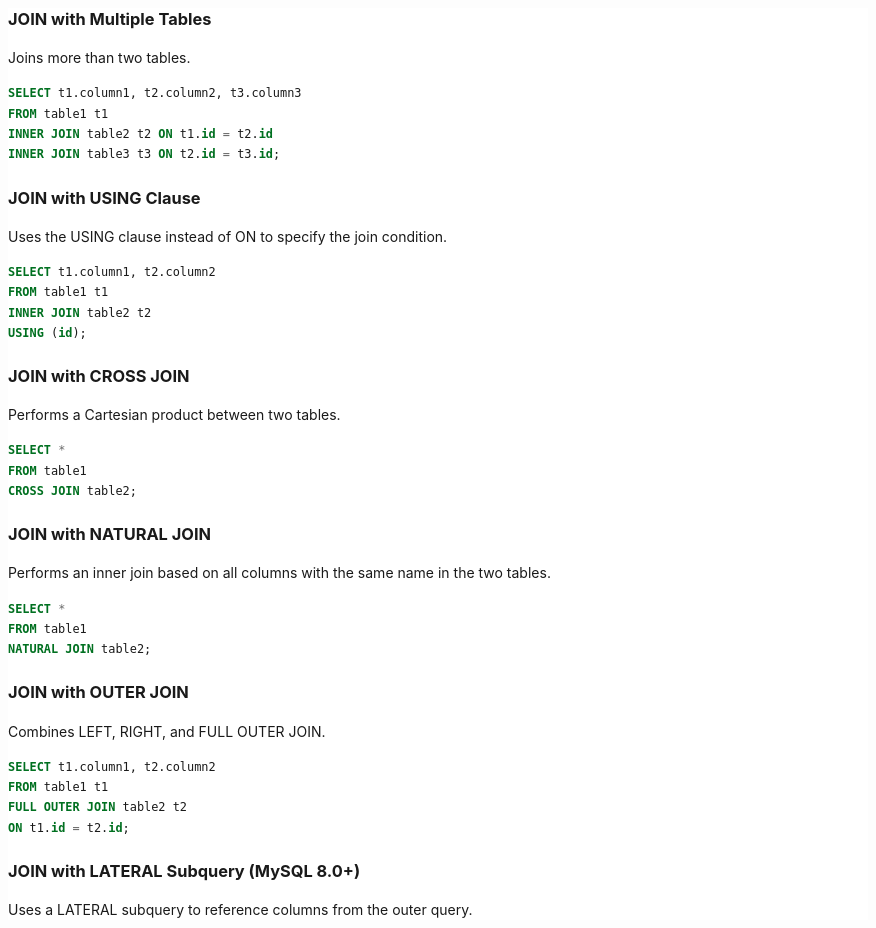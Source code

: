### JOIN with Multiple Tables

Joins more than two tables.

```sql
SELECT t1.column1, t2.column2, t3.column3
FROM table1 t1
INNER JOIN table2 t2 ON t1.id = t2.id
INNER JOIN table3 t3 ON t2.id = t3.id;
```

### JOIN with USING Clause

Uses the USING clause instead of ON to specify the join condition.

```sql
SELECT t1.column1, t2.column2
FROM table1 t1
INNER JOIN table2 t2
USING (id);
```

### JOIN with CROSS JOIN

Performs a Cartesian product between two tables.

```sql
SELECT *
FROM table1
CROSS JOIN table2;
```

### JOIN with NATURAL JOIN

Performs an inner join based on all columns with the same name in the two tables.

```sql
SELECT *
FROM table1
NATURAL JOIN table2;
```

### JOIN with OUTER JOIN

Combines LEFT, RIGHT, and FULL OUTER JOIN.

```sql
SELECT t1.column1, t2.column2
FROM table1 t1
FULL OUTER JOIN table2 t2
ON t1.id = t2.id;
```

### JOIN with LATERAL Subquery (MySQL 8.0+)

Uses a LATERAL subquery to reference columns from the outer query.
